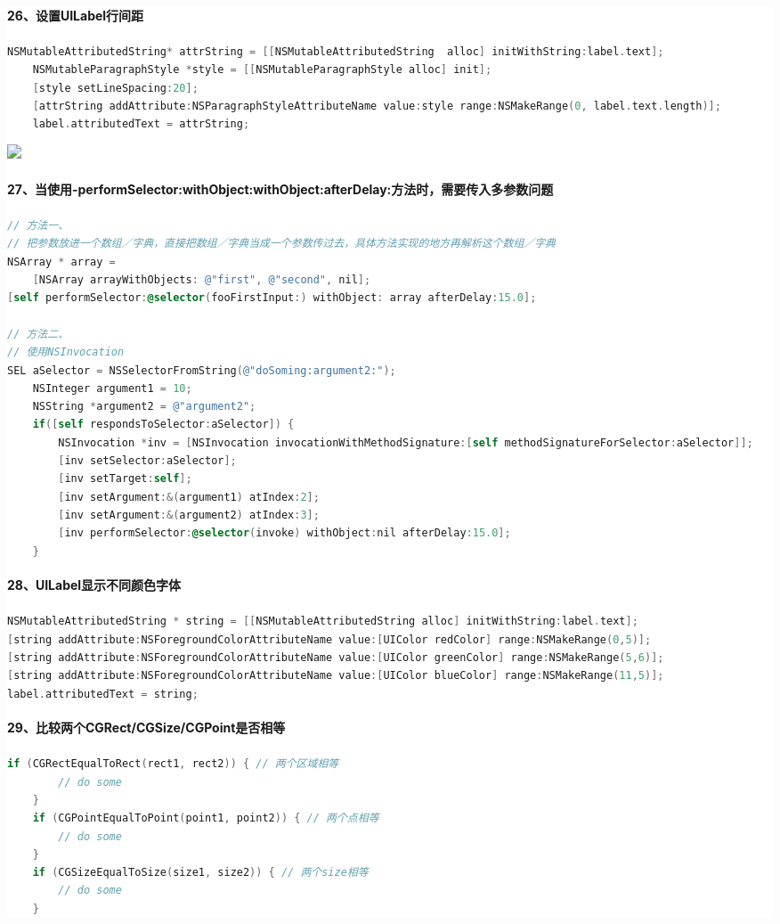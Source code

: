 #### 26、设置UILabel行间距
```objectivec
NSMutableAttributedString* attrString = [[NSMutableAttributedString  alloc] initWithString:label.text];
    NSMutableParagraphStyle *style = [[NSMutableParagraphStyle alloc] init];
    [style setLineSpacing:20];
    [attrString addAttribute:NSParagraphStyleAttributeName value:style range:NSMakeRange(0, label.text.length)];
    label.attributedText = attrString;
```
![](http://upload-images.jianshu.io/upload_images/1432270-736756a6216a6753.gif?imageMogr2/auto-orient/strip)

#### 27、当使用-performSelector:withObject:withObject:afterDelay:方法时，需要传入多参数问题
```objectivec
// 方法一、
// 把参数放进一个数组／字典，直接把数组／字典当成一个参数传过去，具体方法实现的地方再解析这个数组／字典
NSArray * array = 
    [NSArray arrayWithObjects: @"first", @"second", nil];
[self performSelector:@selector(fooFirstInput:) withObject: array afterDelay:15.0];

// 方法二、
// 使用NSInvocation
SEL aSelector = NSSelectorFromString(@"doSoming:argument2:");
    NSInteger argument1 = 10;
    NSString *argument2 = @"argument2";
    if([self respondsToSelector:aSelector]) {
        NSInvocation *inv = [NSInvocation invocationWithMethodSignature:[self methodSignatureForSelector:aSelector]];
        [inv setSelector:aSelector];
        [inv setTarget:self];
        [inv setArgument:&(argument1) atIndex:2];
        [inv setArgument:&(argument2) atIndex:3];
        [inv performSelector:@selector(invoke) withObject:nil afterDelay:15.0];
    }
```

#### 28、UILabel显示不同颜色字体
```objectivec
NSMutableAttributedString * string = [[NSMutableAttributedString alloc] initWithString:label.text];
[string addAttribute:NSForegroundColorAttributeName value:[UIColor redColor] range:NSMakeRange(0,5)];
[string addAttribute:NSForegroundColorAttributeName value:[UIColor greenColor] range:NSMakeRange(5,6)];
[string addAttribute:NSForegroundColorAttributeName value:[UIColor blueColor] range:NSMakeRange(11,5)];
label.attributedText = string;
```

#### 29、比较两个CGRect/CGSize/CGPoint是否相等
```objectivec
if (CGRectEqualToRect(rect1, rect2)) { // 两个区域相等
        // do some
    }
    if (CGPointEqualToPoint(point1, point2)) { // 两个点相等
        // do some
    }
    if (CGSizeEqualToSize(size1, size2)) { // 两个size相等
        // do some
    }
```
